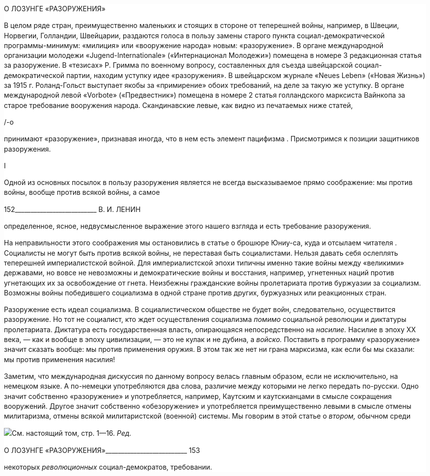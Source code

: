 О ЛОЗУНГЕ «РАЗОРУЖЕНИЯ»

В целом ряде стран, преимущественно маленьких и стоящих в стороне от те­перешней войны, например, в Швеции, Норвегии, Голландии, Швейцарии, раздаются голоса в пользу замены старого пункта социал-демократической программы-минимум: «милиция» или «вооружение народа» новым: «разоружение». В органе международной организации молодежи «Jugend-Internationale» («Интернационал Молодежи») помеще­на в номере 3 редакционная статья за разоружение. В «тезисах» Р. Гримма по военно­му вопросу, составленных для съезда швейцарской социал-демократической партии, находим уступку идее «разоружения». В швейцарском журнале «Neues Leben» («Новая Жизнь») за 1915 г. Роланд-Гольст выступает якобы за «примирение» обоих требований, на деле за такую же уступку. В органе международной левой «Vorbote» («Предвестник») помещена в номере 2 статья голландского марксиста Вайнкопа за старое требование вооружения народа. Скандинавские левые, как видно из печатаемых ниже статей,

/-о

принимают «разоружение», признавая иногда, что в нем есть элемент пацифизма . Присмотримся к позиции защитников разоружения.

I

Одной из основных посылок в пользу разоружения является не всегда высказывае­мое прямо соображение: мы против войны, вообще против всякой войны, а самое

  

152__________________________ В. И. ЛЕНИН

определенное, ясное, недвусмысленное выражение этого нашего взгляда и есть требо­вание разоружения.

На неправильности этого соображения мы остановились в статье о брошюре Юниу-са, куда и отсылаем читателя . Социалисты не могут быть против всякой войны, не пе­реставая быть социалистами. Нельзя давать себя ослеплять теперешней империалист­ской войной. Для империалистской эпохи типичны именно такие войны между «вели­кими» державами, но вовсе не невозможны и демократические войны и восстания, на­пример, угнетенных наций против угнетающих их за освобождение от гнета. Неизбеж­ны гражданские войны пролетариата против буржуазии за социализм. Возможны вой­ны победившего социализма в одной стране против других, буржуазных или реакцион­ных стран.

Разоружение есть идеал социализма. В социалистическом обществе не будет войн, следовательно, осуществится разоружение. Но тот не социалист, кто ждет осуществле­ния социализма _помимо_ социальной революции и диктатуры пролетариата. Диктатура есть государственная власть, опирающаяся непосредственно на _насилие._ Насилие в эпоху XX века, — как и вообще в эпоху цивилизации, — это не кулак и не дубина, а _войско._ Поставить в программу «разоружение» значит сказать вообще: мы против при­менения оружия. В этом так же нет ни грана марксизма, как если бы мы сказали: мы против применения насилия!

Заметим, что международная дискуссия по данному вопросу велась главным обра­зом, если не исключительно, на немецком языке. А по-немецки употребляются два сло­ва, различие между которыми не легко передать по-русски. Одно значит собственно «разоружение» и употребляется, например, Каутским и каутскианцами в смысле со­кращения вооружений. Другое значит собственно «обезоружение» и употребляется преимущественно левыми в смысле отмены милитаризма, отмены всякой милитарист­ской (военной) системы. Мы говорим в этой статье о _втором,_ обычном среди

![](file:///C:/Users/bot32/AppData/Local/Temp/msohtmlclip1/01/clip_image001.png)См. настоящий том, стр. 1—16. _Ред._

  

О ЛОЗУНГЕ «РАЗОРУЖЕНИЯ»__________________________ 153

некоторых _революционных_ социал-демократов, требовании.

